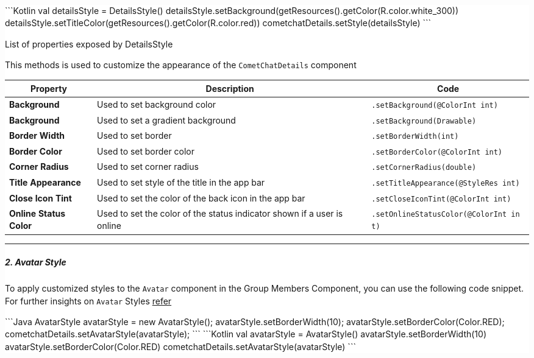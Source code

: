 <TabItem value="Kotlin" label="Kotlin">
```Kotlin
val detailsStyle = DetailsStyle()
detailsStyle.setBackground(getResources().getColor(R.color.white_300))
detailsStyle.setTitleColor(getResources().getColor(R.color.red))
cometchatDetails.setStyle(detailsStyle)
```
</TabItem>

</Tabs>

List of properties exposed by DetailsStyle

This methods is used to customize the appearance of the `CometChatDetails` component

| Property                | Description                                                             | Code                                   |
| ----------------------- | ----------------------------------------------------------------------- | -------------------------------------- |
| **Background**          | Used to set background color                                            | `.setBackground(@ColorInt int)`        |
| **Background**          | Used to set a gradient background                                       | `.setBackground(Drawable)`             |
| **Border Width**        | Used to set border                                                      | `.setBorderWidth(int)`                 |
| **Border Color**        | Used to set border color                                                | `.setBorderColor(@ColorInt int)`       |
| **Corner Radius**       | Used to set corner radius                                               | `.setCornerRadius(double)`             |
| **Title Appearance**    | Used to set style of the title in the app bar                           | `.setTitleAppearance(@StyleRes int)`   |
| **Close Icon Tint**     | Used to set the color of the back icon in the app bar                   | `.setCloseIconTint(@ColorInt int)`     |
| **Online Status Color** | Used to set the color of the status indicator shown if a user is online | `.setOnlineStatusColor(@ColorInt int)` |

---

##### 2. Avatar Style

To apply customized styles to the `Avatar` component in the Group Members Component, you can use the following code snippet. For further insights on `Avatar` Styles [refer](/ui-kit/android/avatar)

<Tabs>

<TabItem value="Java" label="Java">
```Java
AvatarStyle avatarStyle = new AvatarStyle();
avatarStyle.setBorderWidth(10);
avatarStyle.setBorderColor(Color.RED);
cometchatDetails.setAvatarStyle(avatarStyle);
```
</TabItem>

<TabItem value="Kotlin" label="Kotlin">
```Kotlin
val avatarStyle = AvatarStyle()
avatarStyle.setBorderWidth(10)
avatarStyle.setBorderColor(Color.RED)
cometchatDetails.setAvatarStyle(avatarStyle)
```
</TabItem>
